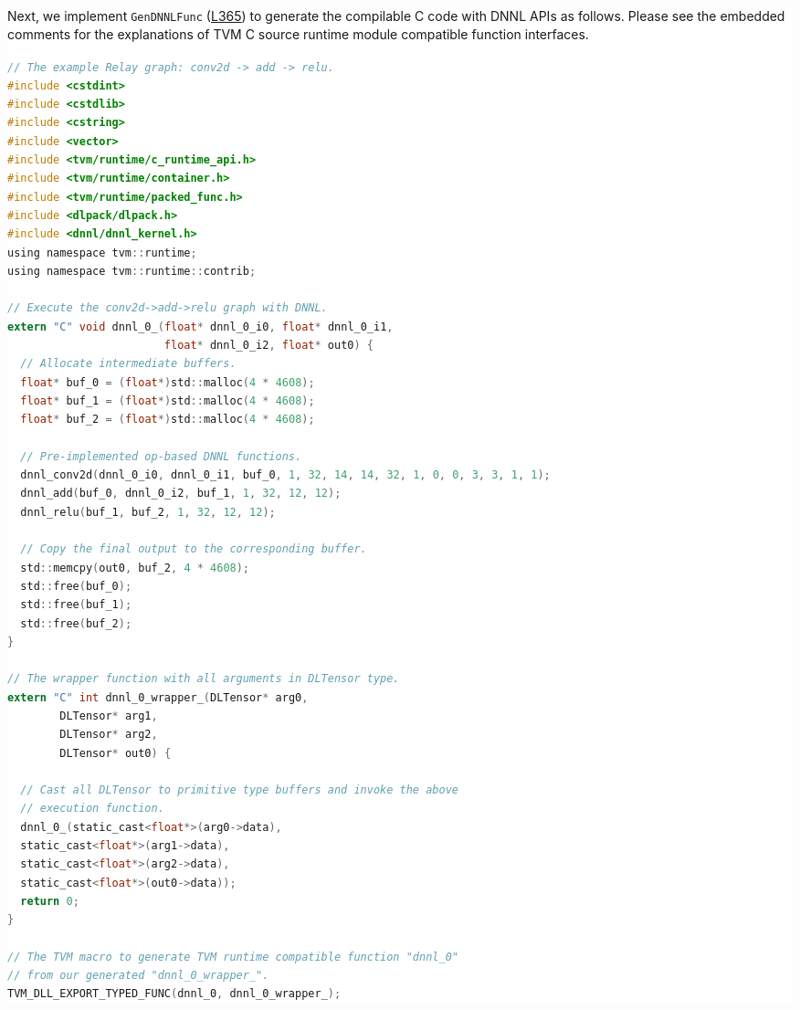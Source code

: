 Next, we implement `GenDNNLFunc` ([L365](https://github.com/apache/incubator-tvm/blob/8a0249cd4d12a2eb1a4e7a692a9265bc63fec5c8/src/relay/backend/contrib/dnnl/codegen.cc#L365)) to generate the compilable C code with DNNL APIs as follows. Please see the embedded comments for the explanations of TVM C source runtime module compatible function interfaces.

```c
// The example Relay graph: conv2d -> add -> relu.
#include <cstdint>
#include <cstdlib>
#include <cstring>
#include <vector>
#include <tvm/runtime/c_runtime_api.h>
#include <tvm/runtime/container.h>
#include <tvm/runtime/packed_func.h>
#include <dlpack/dlpack.h>
#include <dnnl/dnnl_kernel.h>
using namespace tvm::runtime;
using namespace tvm::runtime::contrib;

// Execute the conv2d->add->relu graph with DNNL.
extern "C" void dnnl_0_(float* dnnl_0_i0, float* dnnl_0_i1,
                        float* dnnl_0_i2, float* out0) {
  // Allocate intermediate buffers.
  float* buf_0 = (float*)std::malloc(4 * 4608);
  float* buf_1 = (float*)std::malloc(4 * 4608);
  float* buf_2 = (float*)std::malloc(4 * 4608);

  // Pre-implemented op-based DNNL functions.
  dnnl_conv2d(dnnl_0_i0, dnnl_0_i1, buf_0, 1, 32, 14, 14, 32, 1, 0, 0, 3, 3, 1, 1);
  dnnl_add(buf_0, dnnl_0_i2, buf_1, 1, 32, 12, 12);
  dnnl_relu(buf_1, buf_2, 1, 32, 12, 12);

  // Copy the final output to the corresponding buffer.
  std::memcpy(out0, buf_2, 4 * 4608);
  std::free(buf_0);
  std::free(buf_1);
  std::free(buf_2);
}

// The wrapper function with all arguments in DLTensor type.
extern "C" int dnnl_0_wrapper_(DLTensor* arg0,
        DLTensor* arg1,
        DLTensor* arg2,
        DLTensor* out0) {

  // Cast all DLTensor to primitive type buffers and invoke the above
  // execution function.
  dnnl_0_(static_cast<float*>(arg0->data),
  static_cast<float*>(arg1->data),
  static_cast<float*>(arg2->data),
  static_cast<float*>(out0->data));
  return 0;
}

// The TVM macro to generate TVM runtime compatible function "dnnl_0"
// from our generated "dnnl_0_wrapper_".
TVM_DLL_EXPORT_TYPED_FUNC(dnnl_0, dnnl_0_wrapper_);
```
